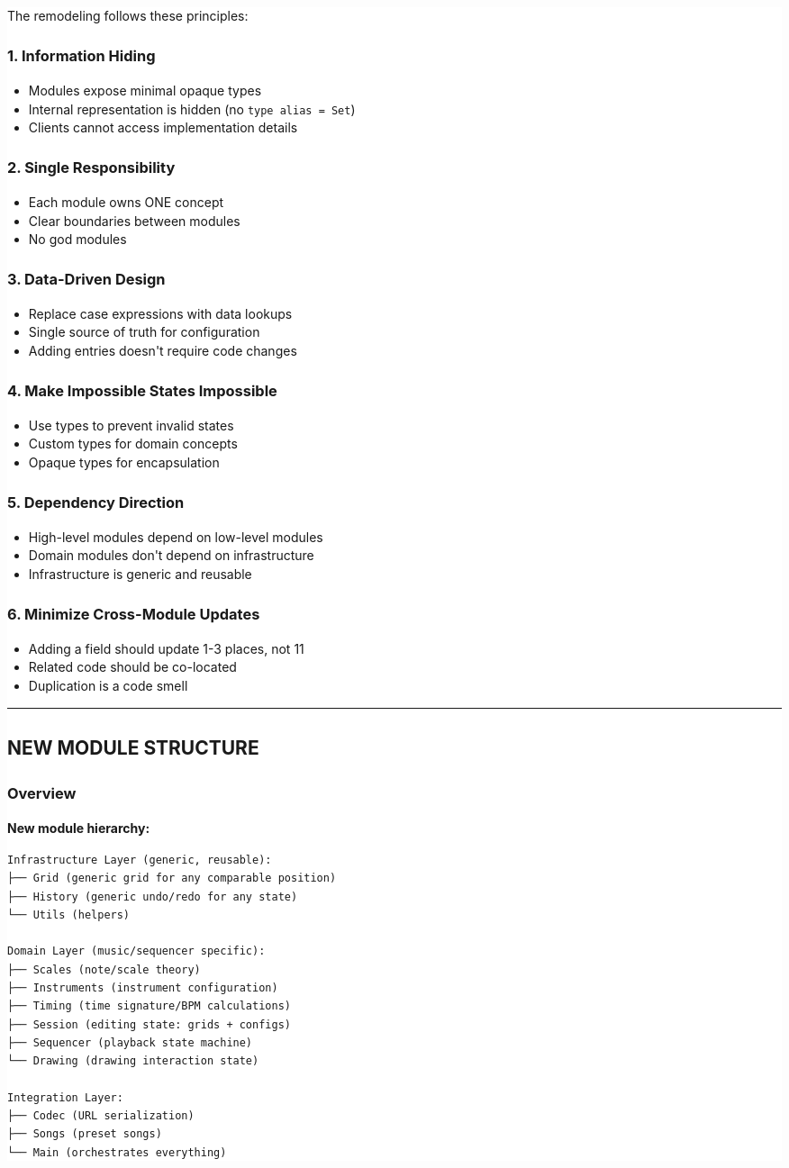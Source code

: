 The remodeling follows these principles:

### 1. Information Hiding
- Modules expose minimal opaque types
- Internal representation is hidden (no `type alias = Set`)
- Clients cannot access implementation details

### 2. Single Responsibility
- Each module owns ONE concept
- Clear boundaries between modules
- No god modules

### 3. Data-Driven Design
- Replace case expressions with data lookups
- Single source of truth for configuration
- Adding entries doesn't require code changes

### 4. Make Impossible States Impossible
- Use types to prevent invalid states
- Custom types for domain concepts
- Opaque types for encapsulation

### 5. Dependency Direction
- High-level modules depend on low-level modules
- Domain modules don't depend on infrastructure
- Infrastructure is generic and reusable

### 6. Minimize Cross-Module Updates
- Adding a field should update 1-3 places, not 11
- Related code should be co-located
- Duplication is a code smell

---

## NEW MODULE STRUCTURE

### Overview

**New module hierarchy:**
```
Infrastructure Layer (generic, reusable):
├── Grid (generic grid for any comparable position)
├── History (generic undo/redo for any state)
└── Utils (helpers)

Domain Layer (music/sequencer specific):
├── Scales (note/scale theory)
├── Instruments (instrument configuration)
├── Timing (time signature/BPM calculations)
├── Session (editing state: grids + configs)
├── Sequencer (playback state machine)
└── Drawing (drawing interaction state)

Integration Layer:
├── Codec (URL serialization)
├── Songs (preset songs)
└── Main (orchestrates everything)
```
